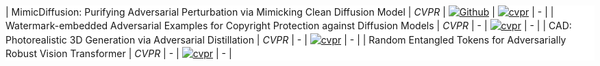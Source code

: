 | MimicDiffusion: Purifying Adversarial Perturbation via Mimicking Clean Diffusion Model | *CVPR* | [![Github](https://img.shields.io/github/stars/psky1111/MimicDiffusion)](https://github.com/psky1111/MimicDiffusion) | [![cvpr](https://img.shields.io/badge/pdf-thecvf-7395C5)](https://openaccess.thecvf.com/content/CVPR2024/html/Song_MimicDiffusion_Purifying_Adversarial_Perturbation_via_Mimicking_Clean_Diffusion_Model_CVPR_2024_paper.html) | - |
| Watermark-embedded Adversarial Examples for Copyright Protection against Diffusion Models | *CVPR* | - | [![cvpr](https://img.shields.io/badge/pdf-thecvf-7395C5)](https://openaccess.thecvf.com/content/CVPR2024/html/Zhu_Watermark-embedded_Adversarial_Examples_for_Copyright_Protection_against_Diffusion_Models_CVPR_2024_paper.html) | - |
| CAD: Photorealistic 3D Generation via Adversarial Distillation | *CVPR* | - | [![cvpr](https://img.shields.io/badge/pdf-thecvf-7395C5)](https://openaccess.thecvf.com/content/CVPR2024/html/Wan_CAD_Photorealistic_3D_Generation_via_Adversarial_Distillation_CVPR_2024_paper.html) | - |
| Random Entangled Tokens for Adversarially Robust Vision Transformer | *CVPR* | - | [![cvpr](https://img.shields.io/badge/pdf-thecvf-7395C5)](https://openaccess.thecvf.com/content/CVPR2024/html/Gong_Random_Entangled_Tokens_for_Adversarially_Robust_Vision_Transformer_CVPR_2024_paper.html) | - |
